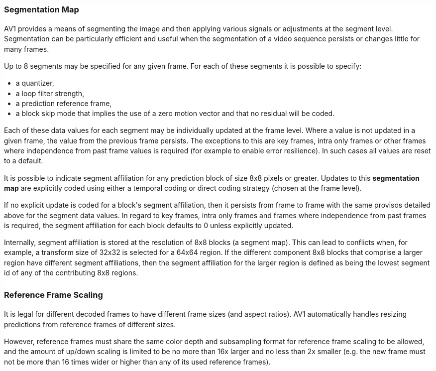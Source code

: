 
### Segmentation Map

AV1 provides a means of segmenting the image and then applying various signals
or adjustments at the segment level. Segmentation can be particularly efficient
and useful when the segmentation of a video sequence persists or changes little
for many frames.

Up to 8 segments may be specified for any given frame. For each of these
segments it is possible to specify:

  * a quantizer,
  * a loop filter strength,
  * a prediction reference frame,
  * a block skip mode that implies the use of a zero motion vector and that no
    residual will be coded.

Each of these data values for each segment may be individually updated at the
frame level. Where a value is not updated in a given frame, the value from the
previous frame persists. The exceptions to this are key frames, intra only
frames or other frames where independence from past frame values is required
(for example to enable error resilience). In such cases all values are reset to
a default.

It is possible to indicate segment affiliation for any prediction block of size
8x8 pixels or greater. Updates to this **segmentation map** are explicitly
coded using either a temporal coding or direct coding strategy (chosen at the
frame level).

If no explicit update is coded for a block's segment affiliation, then it
persists from frame to frame with the same provisos detailed above for the
segment data values. In regard to key frames, intra only frames and frames
where independence from past frames is required, the segment affiliation for
each block defaults to 0 unless explicitly updated.

Internally, segment affiliation is stored at the resolution of 8x8 blocks (a
segment map). This can lead to conflicts when, for example, a transform size of
32x32 is selected for a 64x64 region. If the different component 8x8 blocks
that comprise a larger region have different segment affiliations, then the
segment affiliation for the larger region is defined as being the lowest
segment id of any of the contributing 8x8 regions.


### Reference Frame Scaling

It is legal for different decoded frames to have different frame sizes (and
aspect ratios). AV1 automatically handles resizing predictions from reference
frames of different sizes.

However, reference frames must share the same color depth and subsampling
format for reference frame scaling to be allowed, and the amount of up/down
scaling is limited to be no more than 16x larger and no less than 2x smaller
(e.g. the new frame must not be more than 16 times wider or higher than any of
its used reference frames).

